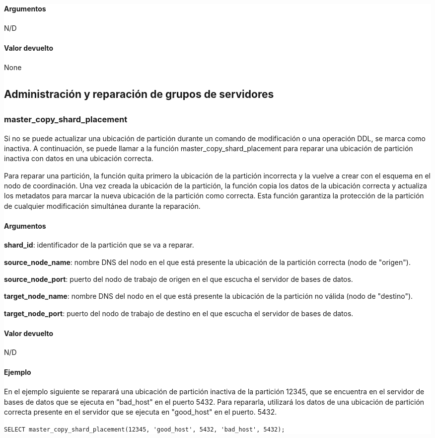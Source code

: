 #### <a name="arguments"></a>Argumentos

N/D

#### <a name="return-value"></a>Valor devuelto

None

## <a name="server-group-management-and-repair"></a>Administración y reparación de grupos de servidores

### <a name="master_copy_shard_placement"></a>master\_copy\_shard\_placement

Si no se puede actualizar una ubicación de partición durante un comando de modificación o una operación DDL, se marca como inactiva. A continuación, se puede llamar a la función master\_copy\_shard\_placement para reparar una ubicación de partición inactiva con datos en una ubicación correcta.

Para reparar una partición, la función quita primero la ubicación de la partición incorrecta y la vuelve a crear con el esquema en el nodo de coordinación. Una vez creada la ubicación de la partición, la función copia los datos de la ubicación correcta y actualiza los metadatos para marcar la nueva ubicación de la partición como correcta. Esta función garantiza la protección de la partición de cualquier modificación simultánea durante la reparación.

#### <a name="arguments"></a>Argumentos

**shard\_id**: identificador de la partición que se va a reparar.

**source\_node\_name**: nombre DNS del nodo en el que está presente la ubicación de la partición correcta (nodo de \"origen\").

**source\_node\_port**: puerto del nodo de trabajo de origen en el que escucha el servidor de bases de datos.

**target\_node\_name**: nombre DNS del nodo en el que está presente la ubicación de la partición no válida (nodo de \"destino\").

**target\_node\_port**: puerto del nodo de trabajo de destino en el que escucha el servidor de bases de datos.

#### <a name="return-value"></a>Valor devuelto

N/D

#### <a name="example"></a>Ejemplo

En el ejemplo siguiente se reparará una ubicación de partición inactiva de la partición 12345, que se encuentra en el servidor de bases de datos que se ejecuta en "bad\_host" en el puerto 5432. Para repararla, utilizará los datos de una ubicación de partición correcta presente en el servidor que se ejecuta en "good\_host" en el puerto.
5432.

```postgresql
SELECT master_copy_shard_placement(12345, 'good_host', 5432, 'bad_host', 5432);
```
